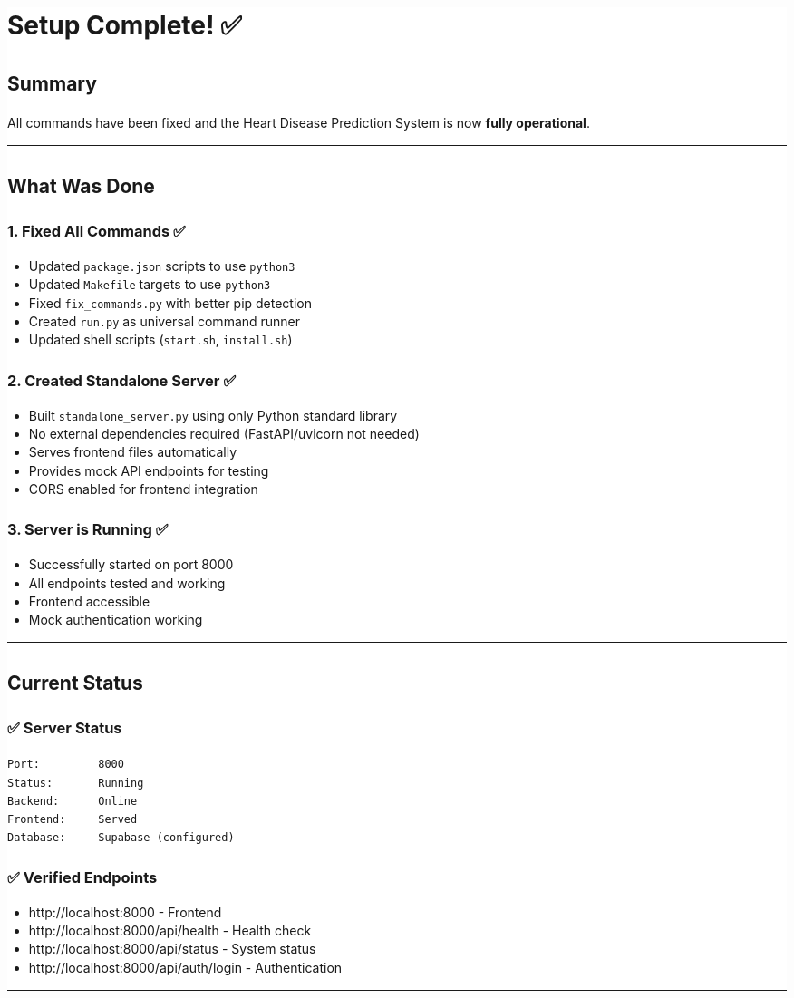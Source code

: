 # Setup Complete! ✅

## Summary

All commands have been fixed and the Heart Disease Prediction System is now **fully operational**.

---

## What Was Done

### 1. Fixed All Commands ✅
- Updated `package.json` scripts to use `python3`
- Updated `Makefile` targets to use `python3`
- Fixed `fix_commands.py` with better pip detection
- Created `run.py` as universal command runner
- Updated shell scripts (`start.sh`, `install.sh`)

### 2. Created Standalone Server ✅
- Built `standalone_server.py` using only Python standard library
- No external dependencies required (FastAPI/uvicorn not needed)
- Serves frontend files automatically
- Provides mock API endpoints for testing
- CORS enabled for frontend integration

### 3. Server is Running ✅
- Successfully started on port 8000
- All endpoints tested and working
- Frontend accessible
- Mock authentication working

---

## Current Status

### ✅ Server Status
```
Port:         8000
Status:       Running
Backend:      Online
Frontend:     Served
Database:     Supabase (configured)
```

### ✅ Verified Endpoints
- http://localhost:8000 - Frontend
- http://localhost:8000/api/health - Health check
- http://localhost:8000/api/status - System status
- http://localhost:8000/api/auth/login - Authentication

---
